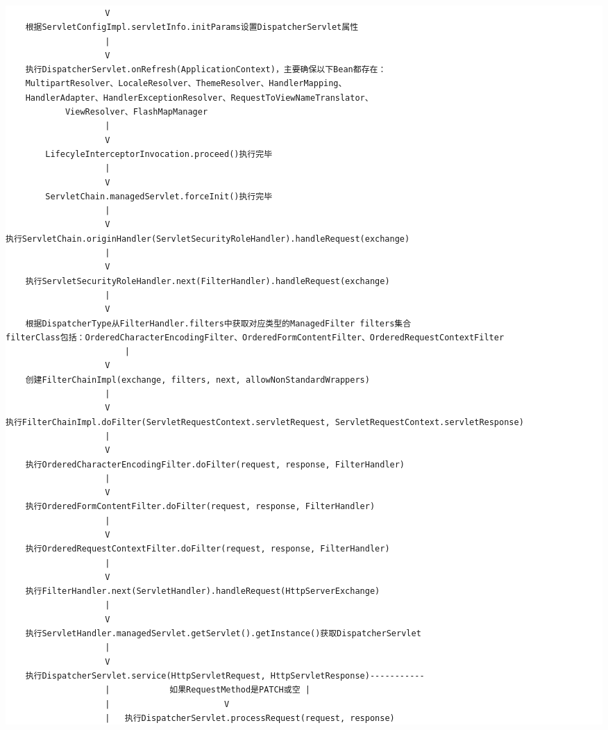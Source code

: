 						V
		根据ServletConfigImpl.servletInfo.initParams设置DispatcherServlet属性
						|
						V
		执行DispatcherServlet.onRefresh(ApplicationContext)，主要确保以下Bean都存在：
		MultipartResolver、LocaleResolver、ThemeResolver、HandlerMapping、
		HandlerAdapter、HandlerExceptionResolver、RequestToViewNameTranslator、
				ViewResolver、FlashMapManager
						|
						V
			LifecyleInterceptorInvocation.proceed()执行完毕
						|
						V
			ServletChain.managedServlet.forceInit()执行完毕
						|
						V
	执行ServletChain.originHandler(ServletSecurityRoleHandler).handleRequest(exchange)
						|
						V
		执行ServletSecurityRoleHandler.next(FilterHandler).handleRequest(exchange)
						|
						V
		根据DispatcherType从FilterHandler.filters中获取对应类型的ManagedFilter filters集合
	filterClass包括：OrderedCharacterEncodingFilter、OrderedFormContentFilter、OrderedRequestContextFilter
		    				|
						V
		创建FilterChainImpl(exchange, filters, next, allowNonStandardWrappers)
						|
						V
	执行FilterChainImpl.doFilter(ServletRequestContext.servletRequest, ServletRequestContext.servletResponse)
						|
						V
		执行OrderedCharacterEncodingFilter.doFilter(request, response, FilterHandler)
						|
						V
		执行OrderedFormContentFilter.doFilter(request, response, FilterHandler)
						|
						V
		执行OrderedRequestContextFilter.doFilter(request, response, FilterHandler)
						|
						V
		执行FilterHandler.next(ServletHandler).handleRequest(HttpServerExchange)
						|
						V
		执行ServletHandler.managedServlet.getServlet().getInstance()获取DispatcherServlet
						|
						V
		执行DispatcherServlet.service(HttpServletRequest, HttpServletResponse)-----------
						|		     如果RequestMethod是PATCH或空 |
						|						V
						|	执行DispatcherServlet.processRequest(request, response)